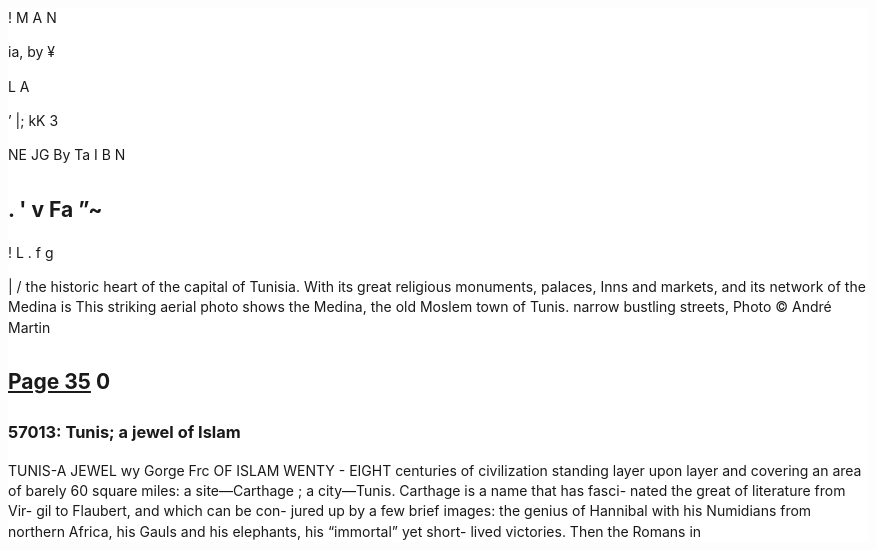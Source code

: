 ! 
M
A
N
 
ia, 
by 
¥
 
L
A
 
’ 
|; 
kK 
3
 
NE 
JG By 
Ta 
I
B
N
 
. 
' 
v 
Fa 
”~ 
- 
! 
L 
. 
f
g
 
| 
/ 
the historic heart of the capital of Tunisia. 
With its great religious monuments, palaces, Inns and markets, and its network of 
the Medina is 
This striking aerial photo shows the Medina, the old Moslem town of Tunis. 
narrow bustling streets, 
Photo © André Martin  

## [Page 35](056988engo.pdf#page=35) 0

### 57013: Tunis; a jewel of Islam

TUNIS-A JEWEL 
wy Gorge Frc OF ISLAM 
WENTY - EIGHT centuries 
of civilization standing layer upon layer 
and covering an area of barely 
60 square miles: a site—Carthage ; a 
city—Tunis. 
Carthage is a name that has fasci- 
nated the great of literature from Vir- 
gil to Flaubert, and which can be con- 
jured up by a few brief images: the 
genius of Hannibal with his Numidians 
from northern Africa, his Gauls and his 
elephants, his “immortal” yet short- 
lived victories. Then the Romans in 